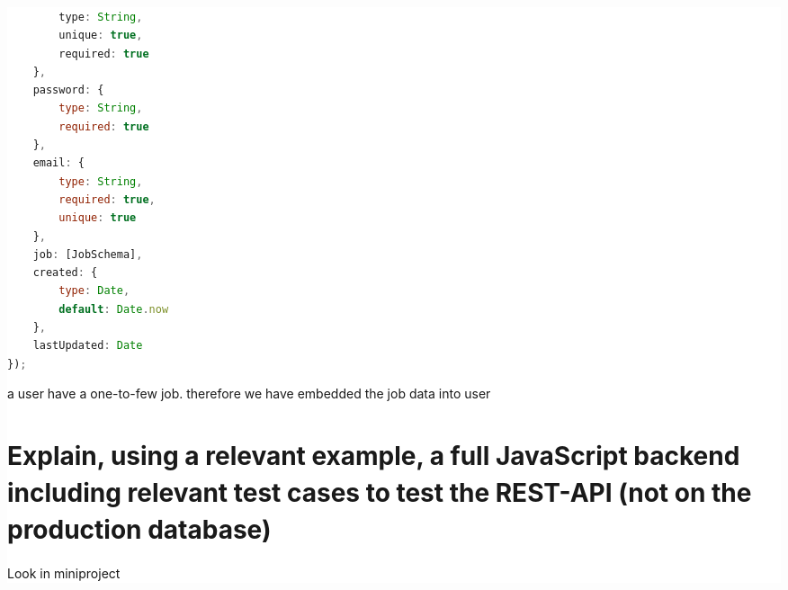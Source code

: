 ```javascript 
        type: String,
        unique: true,
        required: true
    },
    password: {
        type: String,
        required: true
    },
    email: {
        type: String,
        required: true,
        unique: true
    },
    job: [JobSchema],
    created: {
        type: Date,
        default: Date.now
    },
    lastUpdated: Date
});
```
a user have a one-to-few job. therefore we have embedded the job data into user


# Explain, using a relevant example, a full JavaScript backend including relevant test cases to test the REST-API (not on the production database)

Look in miniproject

